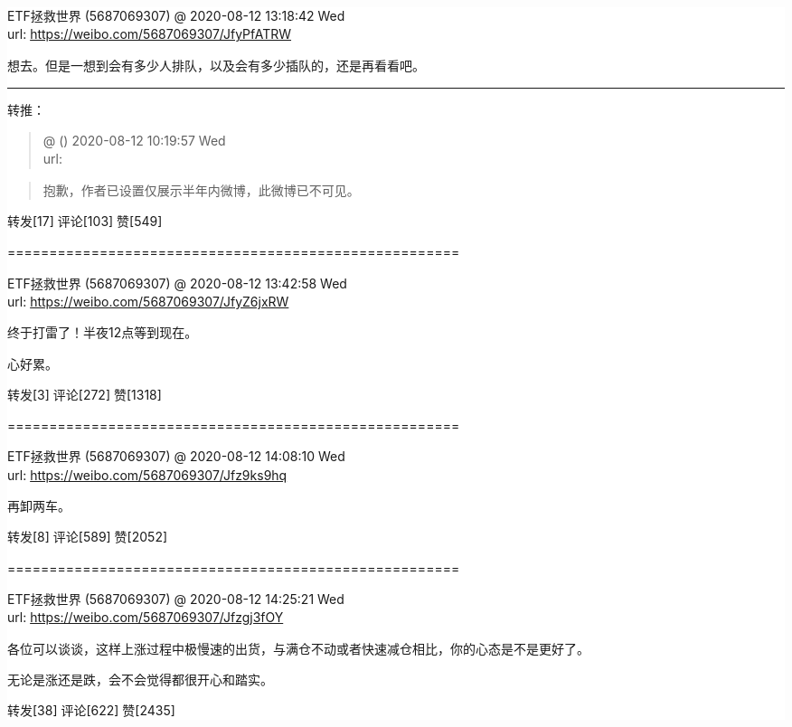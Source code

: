 

ETF拯救世界 (5687069307) @
2020-08-12 13:18:42 Wed  
url: https://weibo.com/5687069307/JfyPfATRW

想去。但是一想到会有多少人排队，以及会有多少插队的，还是再看看吧。

------------------------------------------------------
转推：
>  @ ()
>  2020-08-12 10:19:57 Wed  
>  url: 

>  抱歉，作者已设置仅展示半年内微博，此微博已不可见。 ​​​

转发[17]  评论[103]  赞[549] 

======================================================






ETF拯救世界 (5687069307) @
2020-08-12 13:42:58 Wed  
url: https://weibo.com/5687069307/JfyZ6jxRW

终于打雷了！半夜12点等到现在。

心好累。 ​​​

转发[3]  评论[272]  赞[1318] 

======================================================






ETF拯救世界 (5687069307) @
2020-08-12 14:08:10 Wed  
url: https://weibo.com/5687069307/Jfz9ks9hq

再卸两车。 ​​​

转发[8]  评论[589]  赞[2052] 

======================================================






ETF拯救世界 (5687069307) @
2020-08-12 14:25:21 Wed  
url: https://weibo.com/5687069307/Jfzgj3fOY

各位可以谈谈，这样上涨过程中极慢速的出货，与满仓不动或者快速减仓相比，你的心态是不是更好了。

无论是涨还是跌，会不会觉得都很开心和踏实。 ​​​

转发[38]  评论[622]  赞[2435] 
